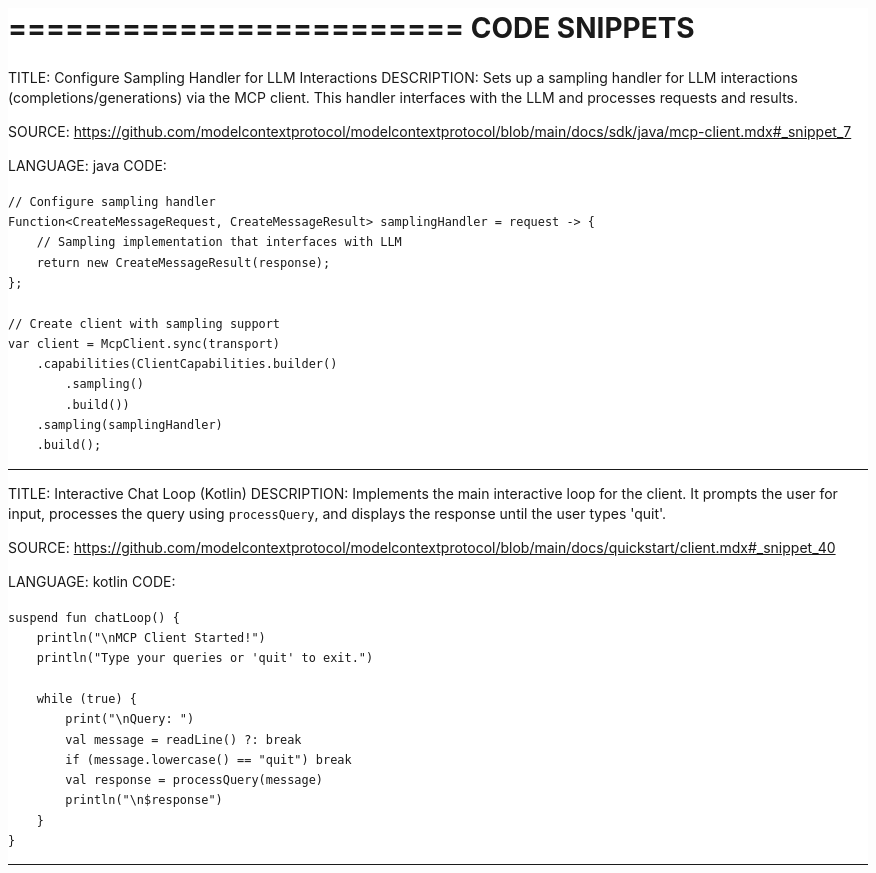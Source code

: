 ========================
CODE SNIPPETS
========================
TITLE: Configure Sampling Handler for LLM Interactions
DESCRIPTION: Sets up a sampling handler for LLM interactions (completions/generations) via the MCP client. This handler interfaces with the LLM and processes requests and results.

SOURCE: https://github.com/modelcontextprotocol/modelcontextprotocol/blob/main/docs/sdk/java/mcp-client.mdx#_snippet_7

LANGUAGE: java
CODE:
```
// Configure sampling handler
Function<CreateMessageRequest, CreateMessageResult> samplingHandler = request -> {
    // Sampling implementation that interfaces with LLM
    return new CreateMessageResult(response);
};

// Create client with sampling support
var client = McpClient.sync(transport)
    .capabilities(ClientCapabilities.builder()
        .sampling()
        .build())
    .sampling(samplingHandler)
    .build();
```

----------------------------------------

TITLE: Interactive Chat Loop (Kotlin)
DESCRIPTION: Implements the main interactive loop for the client. It prompts the user for input, processes the query using `processQuery`, and displays the response until the user types 'quit'.

SOURCE: https://github.com/modelcontextprotocol/modelcontextprotocol/blob/main/docs/quickstart/client.mdx#_snippet_40

LANGUAGE: kotlin
CODE:
```
suspend fun chatLoop() {
    println("\nMCP Client Started!")
    println("Type your queries or 'quit' to exit.")

    while (true) {
        print("\nQuery: ")
        val message = readLine() ?: break
        if (message.lowercase() == "quit") break
        val response = processQuery(message)
        println("\n$response")
    }
}
```

----------------------------------------
